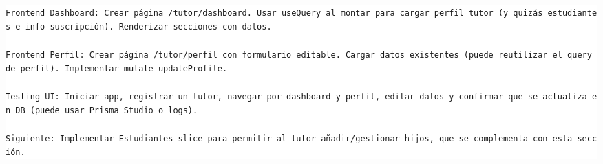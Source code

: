     Frontend Dashboard: Crear página /tutor/dashboard. Usar useQuery al montar para cargar perfil tutor (y quizás estudiantes e info suscripción). Renderizar secciones con datos.

    Frontend Perfil: Crear página /tutor/perfil con formulario editable. Cargar datos existentes (puede reutilizar el query de perfil). Implementar mutate updateProfile.

    Testing UI: Iniciar app, registrar un tutor, navegar por dashboard y perfil, editar datos y confirmar que se actualiza en DB (puede usar Prisma Studio o logs).

    Siguiente: Implementar Estudiantes slice para permitir al tutor añadir/gestionar hijos, que se complementa con esta sección.

